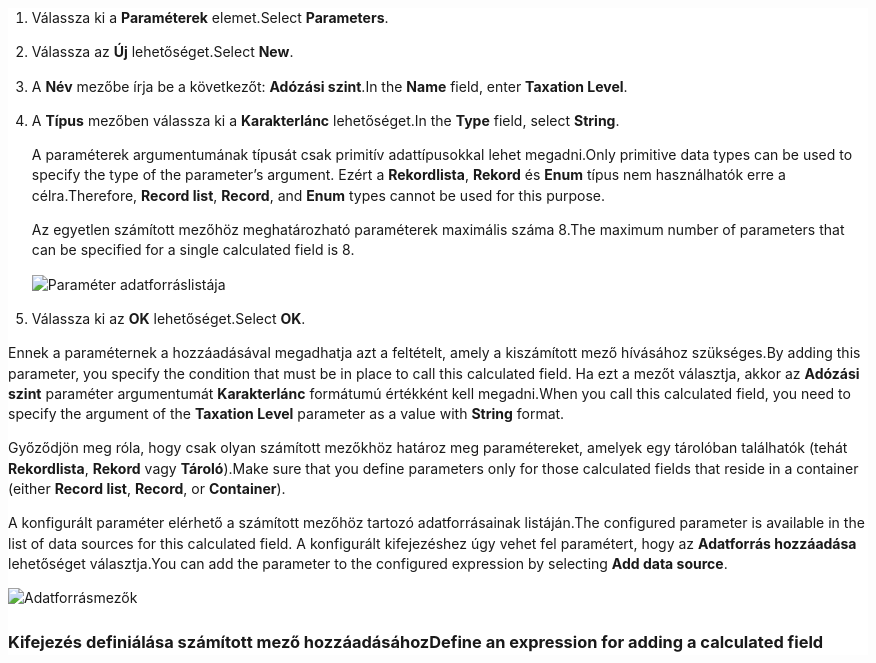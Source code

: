 1. <span data-ttu-id="e47f1-199">Válassza ki a **Paraméterek** elemet.</span><span class="sxs-lookup"><span data-stu-id="e47f1-199">Select **Parameters**.</span></span>
2. <span data-ttu-id="e47f1-200">Válassza az **Új** lehetőséget.</span><span class="sxs-lookup"><span data-stu-id="e47f1-200">Select **New**.</span></span>
3. <span data-ttu-id="e47f1-201">A **Név** mezőbe írja be a következőt: **Adózási szint**.</span><span class="sxs-lookup"><span data-stu-id="e47f1-201">In the **Name** field, enter **Taxation Level**.</span></span>
4. <span data-ttu-id="e47f1-202">A **Típus** mezőben válassza ki a **Karakterlánc** lehetőséget.</span><span class="sxs-lookup"><span data-stu-id="e47f1-202">In the **Type** field, select **String**.</span></span>

    <span data-ttu-id="e47f1-203">A paraméterek argumentumának típusát csak primitív adattípusokkal lehet megadni.</span><span class="sxs-lookup"><span data-stu-id="e47f1-203">Only primitive data types can be used to specify the type of the parameter’s argument.</span></span> <span data-ttu-id="e47f1-204">Ezért a **Rekordlista**, **Rekord** és **Enum** típus nem használhatók erre a célra.</span><span class="sxs-lookup"><span data-stu-id="e47f1-204">Therefore, **Record list**, **Record**, and **Enum** types cannot be used for this purpose.</span></span>

    <span data-ttu-id="e47f1-205">Az egyetlen számított mezőhöz meghatározható paraméterek maximális száma 8.</span><span class="sxs-lookup"><span data-stu-id="e47f1-205">The maximum number of parameters that can be specified for a single calculated field is 8.</span></span>

    ![Paraméter adatforráslistája](media/er-calculated-field-type-05.png)

5. <span data-ttu-id="e47f1-207">Válassza ki az **OK** lehetőséget.</span><span class="sxs-lookup"><span data-stu-id="e47f1-207">Select **OK**.</span></span>

<span data-ttu-id="e47f1-208">Ennek a paraméternek a hozzáadásával megadhatja azt a feltételt, amely a kiszámított mező hívásához szükséges.</span><span class="sxs-lookup"><span data-stu-id="e47f1-208">By adding this parameter, you specify the condition that must be in place to call this calculated field.</span></span> <span data-ttu-id="e47f1-209">Ha ezt a mezőt választja, akkor az **Adózási szint** paraméter argumentumát **Karakterlánc** formátumú értékként kell megadni.</span><span class="sxs-lookup"><span data-stu-id="e47f1-209">When you call this calculated field, you need to specify the argument of the **Taxation Level** parameter as a value with **String** format.</span></span>

   <span data-ttu-id="e47f1-210">Győződjön meg róla, hogy csak olyan számított mezőkhöz határoz meg paramétereket, amelyek egy tárolóban találhatók (tehát **Rekordlista**, **Rekord** vagy **Tároló**).</span><span class="sxs-lookup"><span data-stu-id="e47f1-210">Make sure that you define parameters only for those calculated fields that reside in a container (either **Record list**, **Record**, or **Container**).</span></span>

   <span data-ttu-id="e47f1-211">A konfigurált paraméter elérhető a számított mezőhöz tartozó adatforrásainak listáján.</span><span class="sxs-lookup"><span data-stu-id="e47f1-211">The configured parameter is available in the list of data sources for this calculated field.</span></span> <span data-ttu-id="e47f1-212">A konfigurált kifejezéshez úgy vehet fel paramétert, hogy az **Adatforrás hozzáadása** lehetőséget választja.</span><span class="sxs-lookup"><span data-stu-id="e47f1-212">You can add the parameter to the configured expression by selecting **Add data source**.</span></span>

   ![Adatforrásmezők](media/er-calculated-field-type-06.png)

### <a name="define-an-expression-for-adding-a-calculated-field"></a><span data-ttu-id="e47f1-214">Kifejezés definiálása számított mező hozzáadásához</span><span class="sxs-lookup"><span data-stu-id="e47f1-214">Define an expression for adding a calculated field</span></span>
